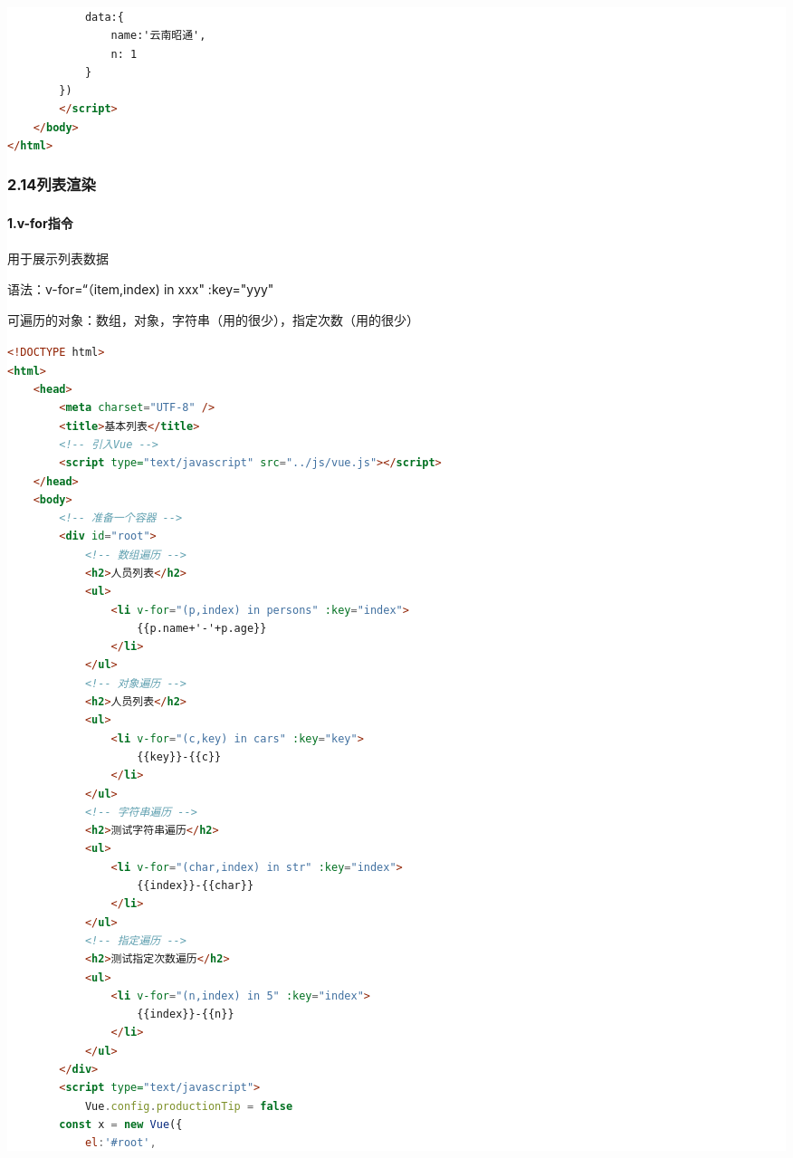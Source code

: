 ```html
            data:{
                name:'云南昭通',
                n: 1
            }
        })
        </script>
    </body>
</html>
```

### 2.14列表渲染

#### 1.v-for指令

用于展示列表数据

语法：v-for=“（item,index) in xxx" :key="yyy"

可遍历的对象：数组，对象，字符串（用的很少），指定次数（用的很少）

```html
<!DOCTYPE html>
<html>
    <head>
        <meta charset="UTF-8" />
        <title>基本列表</title>
        <!-- 引入Vue -->
        <script type="text/javascript" src="../js/vue.js"></script>
    </head>
    <body>
        <!-- 准备一个容器 -->
        <div id="root">
            <!-- 数组遍历 -->
            <h2>人员列表</h2>
            <ul>
                <li v-for="(p,index) in persons" :key="index">
                    {{p.name+'-'+p.age}}
                </li>
            </ul>
            <!-- 对象遍历 -->
            <h2>人员列表</h2>
            <ul>
                <li v-for="(c,key) in cars" :key="key">
                    {{key}}-{{c}}
                </li>
            </ul>
            <!-- 字符串遍历 -->
            <h2>测试字符串遍历</h2>
            <ul>
                <li v-for="(char,index) in str" :key="index">
                    {{index}}-{{char}}
                </li>
            </ul>
            <!-- 指定遍历 -->
            <h2>测试指定次数遍历</h2>
            <ul>
                <li v-for="(n,index) in 5" :key="index">
                    {{index}}-{{n}}
                </li>
            </ul>
        </div>
        <script type="text/javascript">
            Vue.config.productionTip = false
        const x = new Vue({
            el:'#root',
```
